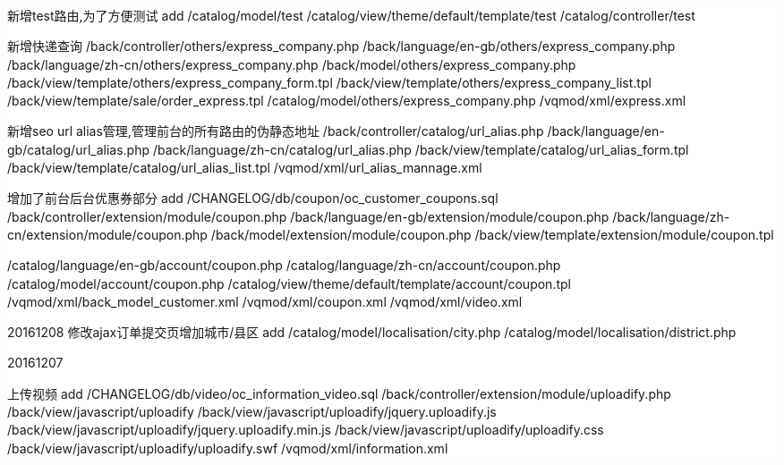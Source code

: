 新增test路由,为了方便测试
add 
/catalog/model/test
/catalog/view/theme/default/template/test
/catalog/controller/test

新增快递查询
/back/controller/others/express_company.php
/back/language/en-gb/others/express_company.php
/back/language/zh-cn/others/express_company.php
/back/model/others/express_company.php
/back/view/template/others/express_company_form.tpl
/back/view/template/others/express_company_list.tpl
/back/view/template/sale/order_express.tpl
/catalog/model/others/express_company.php
/vqmod/xml/express.xml

新增seo url alias管理,管理前台的所有路由的伪静态地址
/back/controller/catalog/url_alias.php
/back/language/en-gb/catalog/url_alias.php
/back/language/zh-cn/catalog/url_alias.php
/back/view/template/catalog/url_alias_form.tpl
/back/view/template/catalog/url_alias_list.tpl
/vqmod/xml/url_alias_mannage.xml

增加了前台后台优惠券部分
add
/CHANGELOG/db/coupon/oc_customer_coupons.sql
/back/controller/extension/module/coupon.php
/back/language/en-gb/extension/module/coupon.php
/back/language/zh-cn/extension/module/coupon.php
/back/model/extension/module/coupon.php
/back/view/template/extension/module/coupon.tpl

/catalog/language/en-gb/account/coupon.php
/catalog/language/zh-cn/account/coupon.php
/catalog/model/account/coupon.php
/catalog/view/theme/default/template/account/coupon.tpl
/vqmod/xml/back_model_customer.xml
/vqmod/xml/coupon.xml
/vqmod/xml/video.xml

20161208
修改ajax订单提交页增加城市/县区
add
/catalog/model/localisation/city.php
/catalog/model/localisation/district.php


20161207

上传视频
add
/CHANGELOG/db/video/oc_information_video.sql
/back/controller/extension/module/uploadify.php
/back/view/javascript/uploadify
/back/view/javascript/uploadify/jquery.uploadify.js
/back/view/javascript/uploadify/jquery.uploadify.min.js
/back/view/javascript/uploadify/uploadify.css
/back/view/javascript/uploadify/uploadify.swf
/vqmod/xml/information.xml
